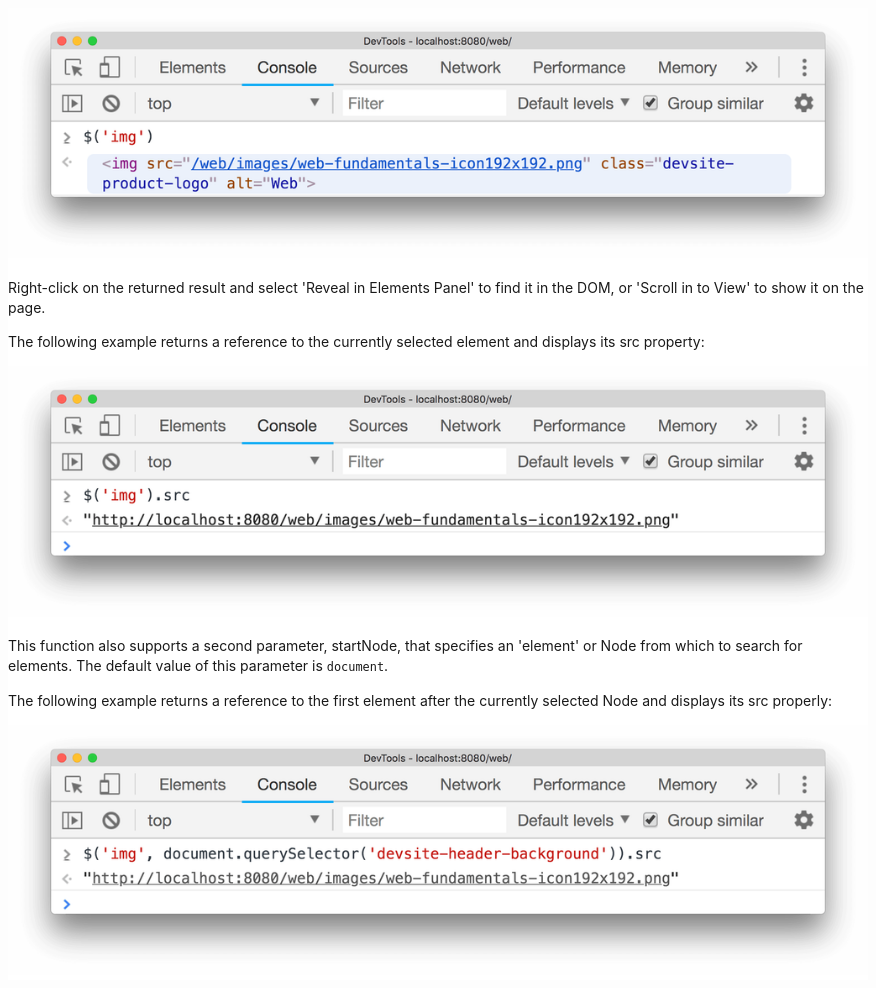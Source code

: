 ![Example of $('img')](images/selector-img.png)

Right-click on the returned result and select 'Reveal in Elements Panel' to find it in the DOM, or 'Scroll in to View' to show it on the page.

The following example returns a reference to the currently selected element and displays its src property:

![Example of $('img').src](images/selector-img-src.png)

This function also supports a second parameter, startNode, that specifies an 'element' or Node from which to search for elements. The default value of this parameter is `document`.

The following example returns a reference to the first element after the currently selected Node and displays its src properly:

![Example of $('img', div).src](images/selector-img-div-src.png)
